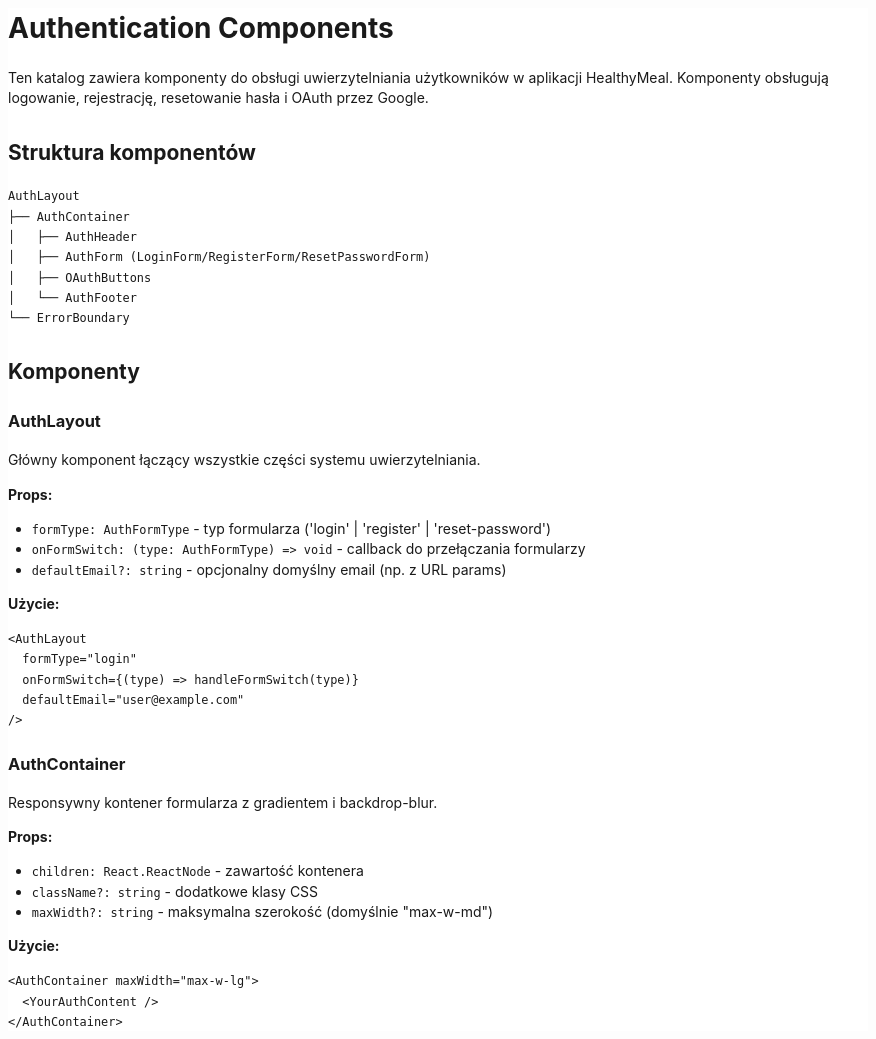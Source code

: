 # Authentication Components

Ten katalog zawiera komponenty do obsługi uwierzytelniania użytkowników w aplikacji HealthyMeal. Komponenty obsługują logowanie, rejestrację, resetowanie hasła i OAuth przez Google.

## Struktura komponentów

```
AuthLayout
├── AuthContainer
│   ├── AuthHeader
│   ├── AuthForm (LoginForm/RegisterForm/ResetPasswordForm)
│   ├── OAuthButtons
│   └── AuthFooter
└── ErrorBoundary
```

## Komponenty

### AuthLayout

Główny komponent łączący wszystkie części systemu uwierzytelniania.

**Props:**
- `formType: AuthFormType` - typ formularza ('login' | 'register' | 'reset-password')
- `onFormSwitch: (type: AuthFormType) => void` - callback do przełączania formularzy
- `defaultEmail?: string` - opcjonalny domyślny email (np. z URL params)

**Użycie:**
```tsx
<AuthLayout 
  formType="login"
  onFormSwitch={(type) => handleFormSwitch(type)}
  defaultEmail="user@example.com"
/>
```

### AuthContainer

Responsywny kontener formularza z gradientem i backdrop-blur.

**Props:**
- `children: React.ReactNode` - zawartość kontenera
- `className?: string` - dodatkowe klasy CSS
- `maxWidth?: string` - maksymalna szerokość (domyślnie "max-w-md")

**Użycie:**
```tsx
<AuthContainer maxWidth="max-w-lg">
  <YourAuthContent />
</AuthContainer>
```
